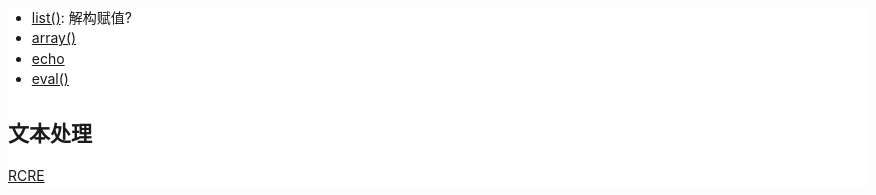 - [list()](https://www.php.net/manual/zh/function.list.php): 解构赋值?
- [array()](https://www.php.net/manual/zh/function.array.php)
- [echo](https://www.php.net/manual/zh/function.echo.php)
- [eval()](https://www.php.net/manual/zh/function.eval.php)

## 文本处理

[RCRE](https://www.php.net/manual/zh/regexp.reference.delimiters.php)